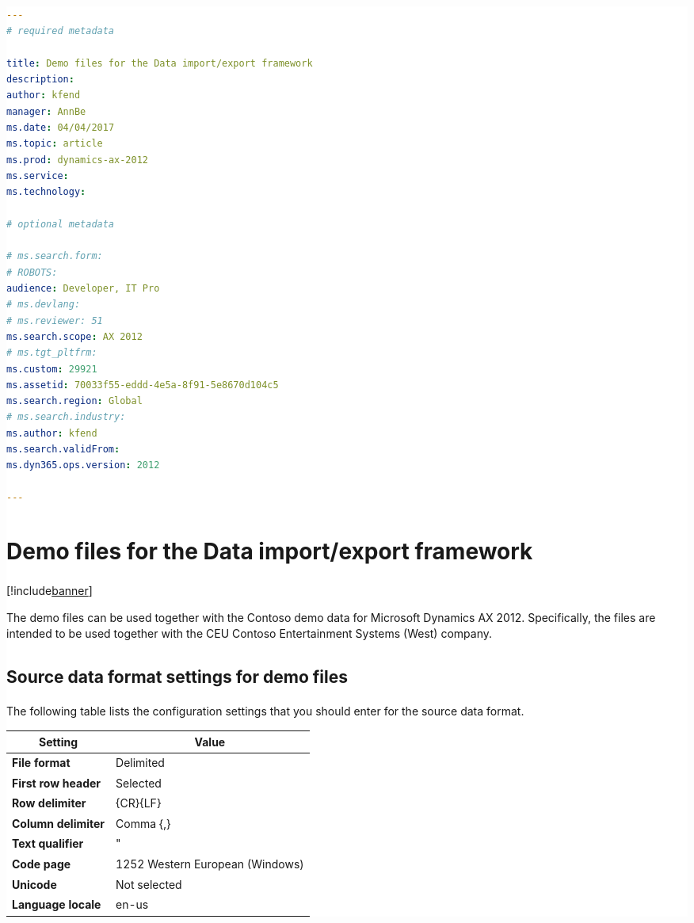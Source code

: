 ```yaml
---
# required metadata

title: Demo files for the Data import/export framework
description: 
author: kfend
manager: AnnBe
ms.date: 04/04/2017
ms.topic: article
ms.prod: dynamics-ax-2012 
ms.service: 
ms.technology: 

# optional metadata

# ms.search.form: 
# ROBOTS: 
audience: Developer, IT Pro
# ms.devlang: 
# ms.reviewer: 51
ms.search.scope: AX 2012
# ms.tgt_pltfrm: 
ms.custom: 29921
ms.assetid: 70033f55-eddd-4e5a-8f91-5e8670d104c5
ms.search.region: Global
# ms.search.industry: 
ms.author: kfend
ms.search.validFrom: 
ms.dyn365.ops.version: 2012

---
```


# Demo files for the Data import/export framework

[!include[banner](../../includes/banner.md)]




The demo files can be used together with the Contoso demo data for Microsoft Dynamics AX 2012. Specifically, the files are intended to be used together with the CEU Contoso Entertainment Systems (West) company.

## Source data format settings for demo files
The following table lists the configuration settings that you should enter for the source data format.

| Setting                         | Value                                             |
|---------------------------------|---------------------------------------------------|
| **File format**                 | Delimited                                         |
| **First row header**            | Selected                                          |
| **Row delimiter**               | {CR}{LF}                                          |
| **Column delimiter**            | Comma {,}                                         |
| **Text qualifier**              | "                                                 |
| **Code page**                   | 1252 Western European (Windows)                   |
| **Unicode**                     | Not selected                                      |
| **Language locale**             | en-us                                             |